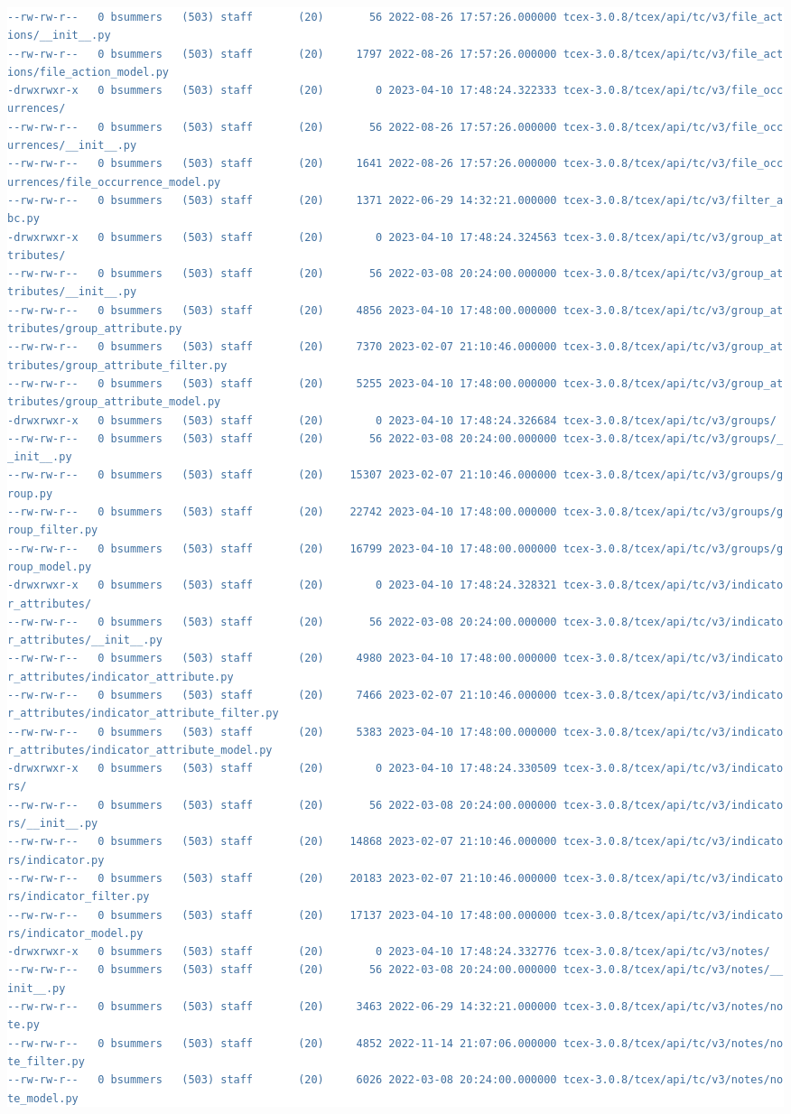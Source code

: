 ```diff
--rw-rw-r--   0 bsummers   (503) staff       (20)       56 2022-08-26 17:57:26.000000 tcex-3.0.8/tcex/api/tc/v3/file_actions/__init__.py
--rw-rw-r--   0 bsummers   (503) staff       (20)     1797 2022-08-26 17:57:26.000000 tcex-3.0.8/tcex/api/tc/v3/file_actions/file_action_model.py
-drwxrwxr-x   0 bsummers   (503) staff       (20)        0 2023-04-10 17:48:24.322333 tcex-3.0.8/tcex/api/tc/v3/file_occurrences/
--rw-rw-r--   0 bsummers   (503) staff       (20)       56 2022-08-26 17:57:26.000000 tcex-3.0.8/tcex/api/tc/v3/file_occurrences/__init__.py
--rw-rw-r--   0 bsummers   (503) staff       (20)     1641 2022-08-26 17:57:26.000000 tcex-3.0.8/tcex/api/tc/v3/file_occurrences/file_occurrence_model.py
--rw-rw-r--   0 bsummers   (503) staff       (20)     1371 2022-06-29 14:32:21.000000 tcex-3.0.8/tcex/api/tc/v3/filter_abc.py
-drwxrwxr-x   0 bsummers   (503) staff       (20)        0 2023-04-10 17:48:24.324563 tcex-3.0.8/tcex/api/tc/v3/group_attributes/
--rw-rw-r--   0 bsummers   (503) staff       (20)       56 2022-03-08 20:24:00.000000 tcex-3.0.8/tcex/api/tc/v3/group_attributes/__init__.py
--rw-rw-r--   0 bsummers   (503) staff       (20)     4856 2023-04-10 17:48:00.000000 tcex-3.0.8/tcex/api/tc/v3/group_attributes/group_attribute.py
--rw-rw-r--   0 bsummers   (503) staff       (20)     7370 2023-02-07 21:10:46.000000 tcex-3.0.8/tcex/api/tc/v3/group_attributes/group_attribute_filter.py
--rw-rw-r--   0 bsummers   (503) staff       (20)     5255 2023-04-10 17:48:00.000000 tcex-3.0.8/tcex/api/tc/v3/group_attributes/group_attribute_model.py
-drwxrwxr-x   0 bsummers   (503) staff       (20)        0 2023-04-10 17:48:24.326684 tcex-3.0.8/tcex/api/tc/v3/groups/
--rw-rw-r--   0 bsummers   (503) staff       (20)       56 2022-03-08 20:24:00.000000 tcex-3.0.8/tcex/api/tc/v3/groups/__init__.py
--rw-rw-r--   0 bsummers   (503) staff       (20)    15307 2023-02-07 21:10:46.000000 tcex-3.0.8/tcex/api/tc/v3/groups/group.py
--rw-rw-r--   0 bsummers   (503) staff       (20)    22742 2023-04-10 17:48:00.000000 tcex-3.0.8/tcex/api/tc/v3/groups/group_filter.py
--rw-rw-r--   0 bsummers   (503) staff       (20)    16799 2023-04-10 17:48:00.000000 tcex-3.0.8/tcex/api/tc/v3/groups/group_model.py
-drwxrwxr-x   0 bsummers   (503) staff       (20)        0 2023-04-10 17:48:24.328321 tcex-3.0.8/tcex/api/tc/v3/indicator_attributes/
--rw-rw-r--   0 bsummers   (503) staff       (20)       56 2022-03-08 20:24:00.000000 tcex-3.0.8/tcex/api/tc/v3/indicator_attributes/__init__.py
--rw-rw-r--   0 bsummers   (503) staff       (20)     4980 2023-04-10 17:48:00.000000 tcex-3.0.8/tcex/api/tc/v3/indicator_attributes/indicator_attribute.py
--rw-rw-r--   0 bsummers   (503) staff       (20)     7466 2023-02-07 21:10:46.000000 tcex-3.0.8/tcex/api/tc/v3/indicator_attributes/indicator_attribute_filter.py
--rw-rw-r--   0 bsummers   (503) staff       (20)     5383 2023-04-10 17:48:00.000000 tcex-3.0.8/tcex/api/tc/v3/indicator_attributes/indicator_attribute_model.py
-drwxrwxr-x   0 bsummers   (503) staff       (20)        0 2023-04-10 17:48:24.330509 tcex-3.0.8/tcex/api/tc/v3/indicators/
--rw-rw-r--   0 bsummers   (503) staff       (20)       56 2022-03-08 20:24:00.000000 tcex-3.0.8/tcex/api/tc/v3/indicators/__init__.py
--rw-rw-r--   0 bsummers   (503) staff       (20)    14868 2023-02-07 21:10:46.000000 tcex-3.0.8/tcex/api/tc/v3/indicators/indicator.py
--rw-rw-r--   0 bsummers   (503) staff       (20)    20183 2023-02-07 21:10:46.000000 tcex-3.0.8/tcex/api/tc/v3/indicators/indicator_filter.py
--rw-rw-r--   0 bsummers   (503) staff       (20)    17137 2023-04-10 17:48:00.000000 tcex-3.0.8/tcex/api/tc/v3/indicators/indicator_model.py
-drwxrwxr-x   0 bsummers   (503) staff       (20)        0 2023-04-10 17:48:24.332776 tcex-3.0.8/tcex/api/tc/v3/notes/
--rw-rw-r--   0 bsummers   (503) staff       (20)       56 2022-03-08 20:24:00.000000 tcex-3.0.8/tcex/api/tc/v3/notes/__init__.py
--rw-rw-r--   0 bsummers   (503) staff       (20)     3463 2022-06-29 14:32:21.000000 tcex-3.0.8/tcex/api/tc/v3/notes/note.py
--rw-rw-r--   0 bsummers   (503) staff       (20)     4852 2022-11-14 21:07:06.000000 tcex-3.0.8/tcex/api/tc/v3/notes/note_filter.py
--rw-rw-r--   0 bsummers   (503) staff       (20)     6026 2022-03-08 20:24:00.000000 tcex-3.0.8/tcex/api/tc/v3/notes/note_model.py
```